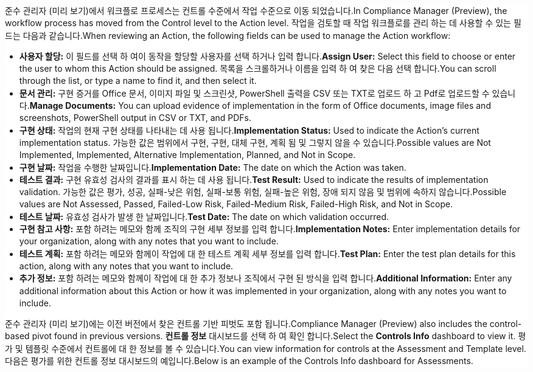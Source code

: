 <span data-ttu-id="ee7a9-307">준수 관리자 (미리 보기)에서 워크플로 프로세스는 컨트롤 수준에서 작업 수준으로 이동 되었습니다.</span><span class="sxs-lookup"><span data-stu-id="ee7a9-307">In Compliance Manager (Preview), the workflow process has moved from the Control level to the Action level.</span></span> <span data-ttu-id="ee7a9-308">작업을 검토할 때 작업 워크플로를 관리 하는 데 사용할 수 있는 필드는 다음과 같습니다.</span><span class="sxs-lookup"><span data-stu-id="ee7a9-308">When reviewing an Action, the following fields can be used to manage the Action workflow:</span></span>

- <span data-ttu-id="ee7a9-309">**사용자 할당:** 이 필드를 선택 하 여이 동작을 할당할 사용자를 선택 하거나 입력 합니다.</span><span class="sxs-lookup"><span data-stu-id="ee7a9-309">**Assign User:** Select this field to choose or enter the user to whom this Action should be assigned.</span></span> <span data-ttu-id="ee7a9-310">목록을 스크롤하거나 이름을 입력 하 여 찾은 다음 선택 합니다.</span><span class="sxs-lookup"><span data-stu-id="ee7a9-310">You can scroll through the list, or type a name to find it, and then select it.</span></span>
- <span data-ttu-id="ee7a9-311">**문서 관리:** 구현 증거를 Office 문서, 이미지 파일 및 스크린샷, PowerShell 출력을 CSV 또는 TXT로 업로드 하 고 Pdf로 업로드할 수 있습니다.</span><span class="sxs-lookup"><span data-stu-id="ee7a9-311">**Manage Documents:** You can upload evidence of implementation in the form of Office documents, image files and screenshots, PowerShell output in CSV or TXT, and PDFs.</span></span>
- <span data-ttu-id="ee7a9-312">**구현 상태:** 작업의 현재 구현 상태를 나타내는 데 사용 됩니다.</span><span class="sxs-lookup"><span data-stu-id="ee7a9-312">**Implementation Status:** Used to indicate the Action’s current implementation status.</span></span> <span data-ttu-id="ee7a9-313">가능한 값은 범위에서 구현, 구현, 대체 구현, 계획 됨 및 그렇지 않을 수 있습니다.</span><span class="sxs-lookup"><span data-stu-id="ee7a9-313">Possible values are Not Implemented, Implemented, Alternative Implementation, Planned, and Not in Scope.</span></span>
- <span data-ttu-id="ee7a9-314">**구현 날짜:** 작업을 수행한 날짜입니다.</span><span class="sxs-lookup"><span data-stu-id="ee7a9-314">**Implementation Date:** The date on which the Action was taken.</span></span>
- <span data-ttu-id="ee7a9-315">**테스트 결과:** 구현 유효성 검사의 결과를 표시 하는 데 사용 됩니다.</span><span class="sxs-lookup"><span data-stu-id="ee7a9-315">**Test Result:** Used to indicate the results of implementation validation.</span></span> <span data-ttu-id="ee7a9-316">가능한 값은 평가, 성공, 실패-낮은 위험, 실패-보통 위험, 실패-높은 위험, 장애 되지 않음 및 범위에 속하지 않습니다.</span><span class="sxs-lookup"><span data-stu-id="ee7a9-316">Possible values are Not Assessed, Passed, Failed-Low Risk, Failed-Medium Risk, Failed-High Risk, and Not in Scope.</span></span>
- <span data-ttu-id="ee7a9-317">**테스트 날짜:** 유효성 검사가 발생 한 날짜입니다.</span><span class="sxs-lookup"><span data-stu-id="ee7a9-317">**Test Date:** The date on which validation occurred.</span></span>
- <span data-ttu-id="ee7a9-318">**구현 참고 사항:** 포함 하려는 메모와 함께 조직의 구현 세부 정보를 입력 합니다.</span><span class="sxs-lookup"><span data-stu-id="ee7a9-318">**Implementation Notes:** Enter implementation details for your organization, along with any notes that you want to include.</span></span>
- <span data-ttu-id="ee7a9-319">**테스트 계획:** 포함 하려는 메모와 함께이 작업에 대 한 테스트 계획 세부 정보를 입력 합니다.</span><span class="sxs-lookup"><span data-stu-id="ee7a9-319">**Test Plan:** Enter the test plan details for this action, along with any notes that you want to include.</span></span>
- <span data-ttu-id="ee7a9-320">**추가 정보:** 포함 하려는 메모와 함께이 작업에 대 한 추가 정보나 조직에서 구현 된 방식을 입력 합니다.</span><span class="sxs-lookup"><span data-stu-id="ee7a9-320">**Additional Information:** Enter any additional information about this Action or how it was implemented in your organization, along with any notes you want to include.</span></span>

<span data-ttu-id="ee7a9-321">준수 관리자 (미리 보기)에는 이전 버전에서 찾은 컨트롤 기반 피벗도 포함 됩니다.</span><span class="sxs-lookup"><span data-stu-id="ee7a9-321">Compliance Manager (Preview) also includes the control-based pivot found in previous versions.</span></span> <span data-ttu-id="ee7a9-322">**컨트롤 정보** 대시보드를 선택 하 여 확인 합니다.</span><span class="sxs-lookup"><span data-stu-id="ee7a9-322">Select the **Controls Info** dashboard to view it.</span></span> <span data-ttu-id="ee7a9-323">평가 및 템플릿 수준에서 컨트롤에 대 한 정보를 볼 수 있습니다.</span><span class="sxs-lookup"><span data-stu-id="ee7a9-323">You can view information for controls at the Assessment and Template level.</span></span> <span data-ttu-id="ee7a9-324">다음은 평가를 위한 컨트롤 정보 대시보드의 예입니다.</span><span class="sxs-lookup"><span data-stu-id="ee7a9-324">Below is an example of the Controls Info dashboard for Assessments.</span></span>
